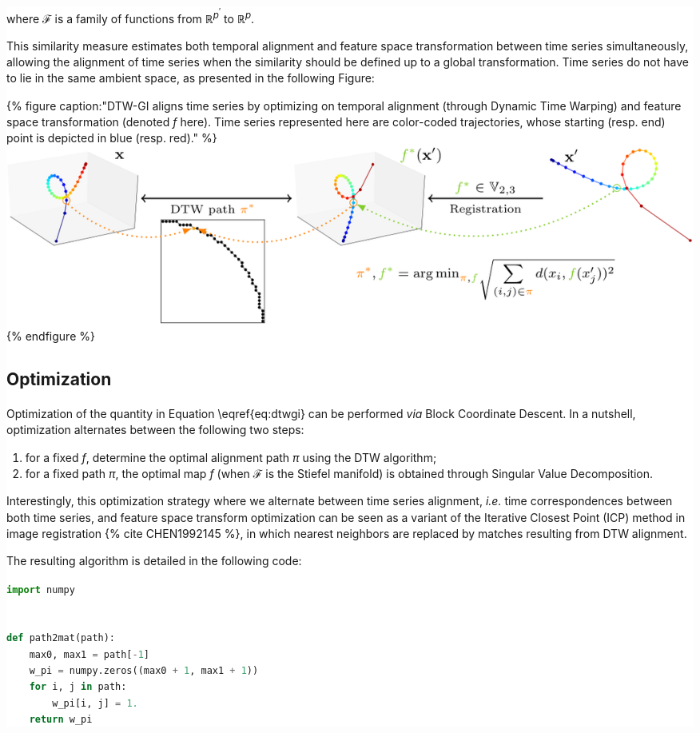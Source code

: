 where $\mathcal{F}$ is a family of functions from $\mathbb{R}^{p^\prime}$ to
$\mathbb{R}^{p}$.

This similarity measure estimates both temporal alignment and feature space
transformation between time series simultaneously, allowing the alignment of
time series when the similarity should be defined up to a global transformation.
Time series do not have to lie in the same ambient space, as presented in the
following Figure:

{% figure
   caption:"DTW-GI aligns time series by optimizing on temporal alignment
   (through Dynamic Time Warping) and feature space transformation (denoted
   $f$ here). Time series represented here are color-coded trajectories, whose
   starting (resp. end) point is depicted in blue (resp. red)."
%}
![](../../../images/tex/dtw_gi.svg)
{% endfigure %}


## Optimization

Optimization of the quantity in Equation \eqref{eq:dtwgi} can be performed
_via_ Block Coordinate Descent.
In a nutshell, optimization alternates between the following two steps:

1. for a fixed $f$, determine the optimal alignment path $\pi$ using the DTW
algorithm;
2. for a fixed path $\pi$, the optimal map $f$ (when $\mathcal{F}$ is the
Stiefel manifold) is obtained through Singular Value Decomposition.

Interestingly, this optimization strategy where we alternate between time
series alignment, _i.e._ time correspondences between both time series, and
feature space transform optimization can be seen as a variant of the Iterative
Closest Point (ICP) method in image registration {% cite CHEN1992145 %}, in
which  nearest neighbors are replaced by matches resulting from DTW alignment.

The resulting algorithm is detailed in the following code:

```python tags=["hide_input"]
import numpy


def path2mat(path):
    max0, max1 = path[-1]
    w_pi = numpy.zeros((max0 + 1, max1 + 1))
    for i, j in path:
        w_pi[i, j] = 1.
    return w_pi
```
